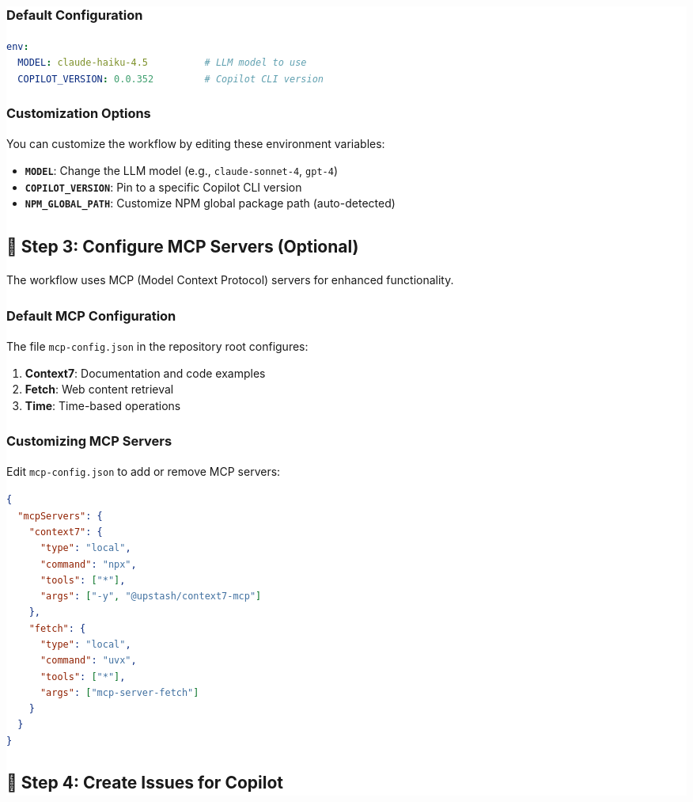 ### Default Configuration

```yaml
env:
  MODEL: claude-haiku-4.5          # LLM model to use
  COPILOT_VERSION: 0.0.352         # Copilot CLI version
```

### Customization Options

You can customize the workflow by editing these environment variables:

- **`MODEL`**: Change the LLM model (e.g., `claude-sonnet-4`, `gpt-4`)
- **`COPILOT_VERSION`**: Pin to a specific Copilot CLI version
- **`NPM_GLOBAL_PATH`**: Customize NPM global package path (auto-detected)

## 🎯 Step 3: Configure MCP Servers (Optional)

The workflow uses MCP (Model Context Protocol) servers for enhanced functionality.

### Default MCP Configuration

The file `mcp-config.json` in the repository root configures:

1. **Context7**: Documentation and code examples
2. **Fetch**: Web content retrieval
3. **Time**: Time-based operations

### Customizing MCP Servers

Edit `mcp-config.json` to add or remove MCP servers:

```json
{
  "mcpServers": {
    "context7": {
      "type": "local",
      "command": "npx",
      "tools": ["*"],
      "args": ["-y", "@upstash/context7-mcp"]
    },
    "fetch": {
      "type": "local",
      "command": "uvx",
      "tools": ["*"],
      "args": ["mcp-server-fetch"]
    }
  }
}
```

## 📝 Step 4: Create Issues for Copilot
